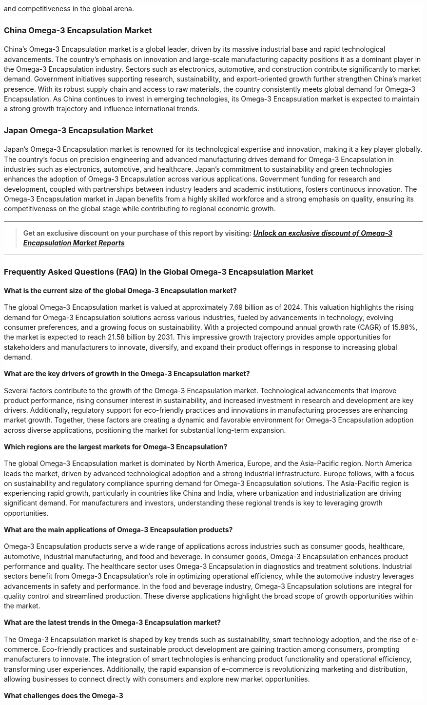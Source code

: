 and competitiveness in the global arena.</p><h3>China Omega-3 Encapsulation Market</h3><p>China&rsquo;s Omega-3 Encapsulation market is a global leader, driven by its massive industrial base and rapid technological advancements. The country&rsquo;s emphasis on innovation and large-scale manufacturing capacity positions it as a dominant player in the Omega-3 Encapsulation industry. Sectors such as electronics, automotive, and construction contribute significantly to market demand. Government initiatives supporting research, sustainability, and export-oriented growth further strengthen China&rsquo;s market presence. With its robust supply chain and access to raw materials, the country consistently meets global demand for Omega-3 Encapsulation. As China continues to invest in emerging technologies, its Omega-3 Encapsulation market is expected to maintain a strong growth trajectory and influence international trends.</p><h3>Japan Omega-3 Encapsulation Market</h3><p>Japan&rsquo;s Omega-3 Encapsulation market is renowned for its technological expertise and innovation, making it a key player globally. The country&rsquo;s focus on precision engineering and advanced manufacturing drives demand for Omega-3 Encapsulation in industries such as electronics, automotive, and healthcare. Japan&rsquo;s commitment to sustainability and green technologies enhances the adoption of Omega-3 Encapsulation across various applications. Government funding for research and development, coupled with partnerships between industry leaders and academic institutions, fosters continuous innovation. The Omega-3 Encapsulation market in Japan benefits from a highly skilled workforce and a strong emphasis on quality, ensuring its competitiveness on the global stage while contributing to regional economic growth.</p><hr /><blockquote><p><strong>Get an exclusive discount on your purchase of this report by visiting: <em><a href="://marketresearchpulse.com/ask-for-discount/83659?utm_source=Github&amp;utm_medium=030">Unlock an exclusive discount of Omega-3 Encapsulation Market Reports</a></em>&nbsp;</strong></p></blockquote><hr /><h3>Frequently Asked Questions (FAQ) in the Global Omega-3 Encapsulation Market</h3><p><strong>What is the current size of the global Omega-3 Encapsulation market?</strong></p><p>The global Omega-3 Encapsulation market is valued at approximately 7.69 billion as of 2024. This valuation highlights the rising demand for Omega-3 Encapsulation solutions across various industries, fueled by advancements in technology, evolving consumer preferences, and a growing focus on sustainability. With a projected compound annual growth rate (CAGR) of 15.88%, the market is expected to reach 21.58 billion by 2031. This impressive growth trajectory provides ample opportunities for stakeholders and manufacturers to innovate, diversify, and expand their product offerings in response to increasing global demand.</p><p><strong>What are the key drivers of growth in the Omega-3 Encapsulation market?</strong></p><p>Several factors contribute to the growth of the Omega-3 Encapsulation market. Technological advancements that improve product performance, rising consumer interest in sustainability, and increased investment in research and development are key drivers. Additionally, regulatory support for eco-friendly practices and innovations in manufacturing processes are enhancing market growth. Together, these factors are creating a dynamic and favorable environment for Omega-3 Encapsulation adoption across diverse applications, positioning the market for substantial long-term expansion.</p><p><strong>Which regions are the largest markets for Omega-3 Encapsulation?</strong></p><p>The global Omega-3 Encapsulation market is dominated by North America, Europe, and the Asia-Pacific region. North America leads the market, driven by advanced technological adoption and a strong industrial infrastructure. Europe follows, with a focus on sustainability and regulatory compliance spurring demand for Omega-3 Encapsulation solutions. The Asia-Pacific region is experiencing rapid growth, particularly in countries like China and India, where urbanization and industrialization are driving significant demand. For manufacturers and investors, understanding these regional trends is key to leveraging growth opportunities.</p><p><strong>What are the main applications of Omega-3 Encapsulation products?</strong></p><p>Omega-3 Encapsulation products serve a wide range of applications across industries such as consumer goods, healthcare, automotive, industrial manufacturing, and food and beverage. In consumer goods, Omega-3 Encapsulation enhances product performance and quality. The healthcare sector uses Omega-3 Encapsulation in diagnostics and treatment solutions. Industrial sectors benefit from Omega-3 Encapsulation&rsquo;s role in optimizing operational efficiency, while the automotive industry leverages advancements in safety and performance. In the food and beverage industry, Omega-3 Encapsulation solutions are integral for quality control and streamlined production. These diverse applications highlight the broad scope of growth opportunities within the market.</p><p><strong>What are the latest trends in the Omega-3 Encapsulation market?</strong></p><p>The Omega-3 Encapsulation market is shaped by key trends such as sustainability, smart technology adoption, and the rise of e-commerce. Eco-friendly practices and sustainable product development are gaining traction among consumers, prompting manufacturers to innovate. The integration of smart technologies is enhancing product functionality and operational efficiency, transforming user experiences. Additionally, the rapid expansion of e-commerce is revolutionizing marketing and distribution, allowing businesses to connect directly with consumers and explore new market opportunities.</p><p><strong>What challenges does the Omega-3